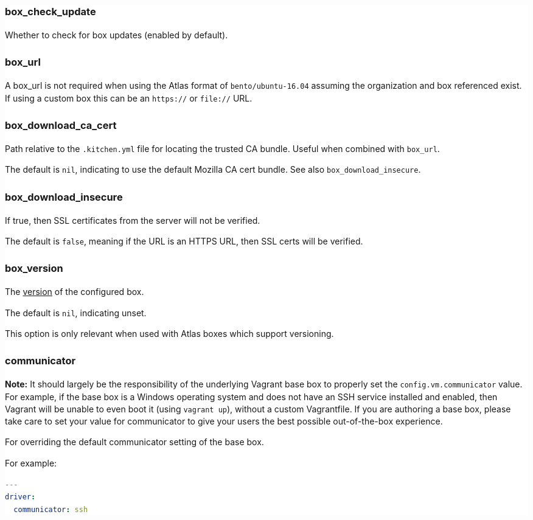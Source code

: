 ### <a name="config-box-check-update"></a> box\_check\_update

Whether to check for box updates (enabled by default).

### <a name="config-box-url"></a> box\_url

A box_url is not required when using the Atlas format of 
`bento/ubuntu-16.04` assuming the organization and box referenced
exist. If using a custom box this can be an `https://` or `file://`
URL.

### <a name="config-box-download-ca-cert"></a> box\_download\_ca\_cert

Path relative to the `.kitchen.yml` file for locating the trusted CA bundle.
Useful when combined with `box_url`.

The default is `nil`, indicating to use the default Mozilla CA cert bundle.
See also `box_download_insecure`.

### <a name="config-box-download-insecure"></a> box\_download\_insecure

If true, then SSL certificates from the server will
not be verified.

The default is `false`, meaning if the URL is an HTTPS URL,
then SSL certs will be verified.

### <a name="config-box-version"></a> box\_version

The [version][vagrant_versioning] of the configured box. 

The default is `nil`, indicating unset.

This option is only relevant when used with Atlas boxes which support versioning.

### <a name="config-communicator"></a> communicator

**Note:** It should largely be the responsibility of the underlying Vagrant
base box to properly set the `config.vm.communicator` value. For example, if
the base box is a Windows operating system and does not have an SSH service
installed and enabled, then Vagrant will be unable to even boot it (using
`vagrant up`), without a custom Vagrantfile. If you are authoring a base box,
please take care to set your value for communicator to give your users the best
possible out-of-the-box experience.

For overriding the default communicator setting of the base box.

For example:

```yaml
---
driver:
  communicator: ssh
```


[author]:           https://github.com/test-kitchen
[issues]:           https://github.com/test-kitchen/kitchen-vagrant/issues
[license]:          https://github.com/test-kitchen/kitchen-vagrant/blob/master/LICENSE
[repo]:             https://github.com/test-kitchen/kitchen-vagrant
[driver_usage]:     http://kitchen.ci/docs/getting-started/adding-platform
[bento]:                    https://github.com/chef/bento
[vagrant_dl]:               http://www.vagrantup.com/downloads.html
[vagrant_machine_settings]: http://docs.vagrantup.com/v2/vagrantfile/machine_settings.html
[vagrant_networking]:       http://docs.vagrantup.com/v2/networking/basic_usage.html
[virtualbox_dl]:            https://www.virtualbox.org/wiki/Downloads
[vagrantfile]:              http://docs.vagrantup.com/v2/vagrantfile/index.html
[vagrant_default_provider]: http://docs.vagrantup.com/v2/providers/default.html
[vagrant_config_vbox]:      http://docs.vagrantup.com/v2/virtualbox/configuration.html
[vagrant_config_vmware]:    http://docs.vagrantup.com/v2/vmware/configuration.html
[vagrant_providers]:        http://docs.vagrantup.com/v2/providers/index.html
[vagrant_versioning]:       https://docs.vagrantup.com/v2/boxes/versioning.html
[vagrant_winrm]:            https://github.com/criteo/vagrant-winrm
[vagrant_wrapper]:          https://github.com/org-binbab/gem-vagrant-wrapper
[vagrant_wrapper_background]: https://github.com/org-binbab/gem-vagrant-wrapper#background---aka-the-vagrant-gem-enigma
[vmware_plugin]:            http://www.vagrantup.com/vmware
[fusion_dl]:                http://www.vmware.com/products/fusion/overview.html
[workstation_dl]:           http://www.vmware.com/products/workstation/
[bento_org]:                https://atlas.hashicorp.com/bento
[atlas]:                    https://atlas.hashicorp.com/
[parallels_dl]:             http://www.parallels.com/products/desktop/download/
[vagrant_parallels]:        https://github.com/Parallels/vagrant-parallels
[vagrant_cachier]:          https://github.com/fgrehm/vagrant-cachier
[vbox_ide_boot]:            https://www.virtualbox.org/ticket/6979